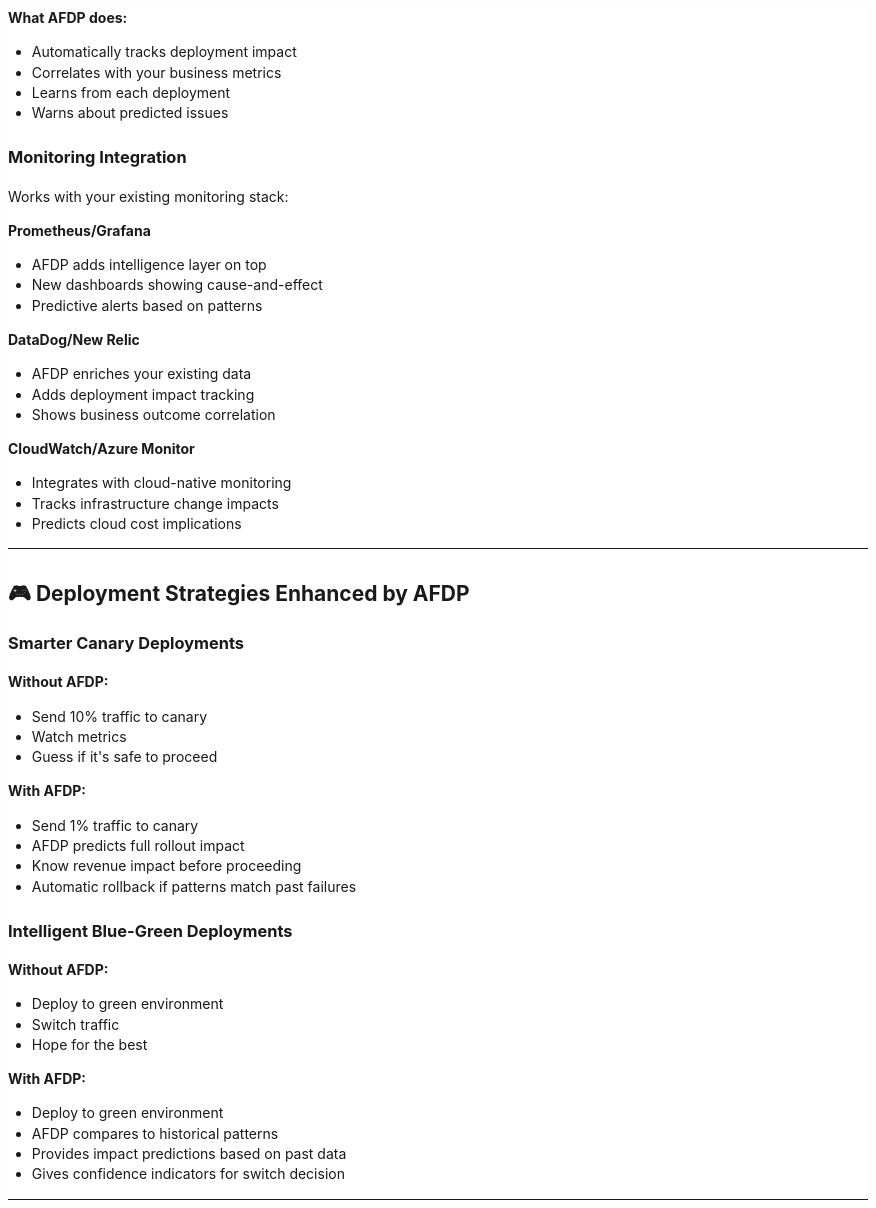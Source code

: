 **What AFDP does:**
- Automatically tracks deployment impact
- Correlates with your business metrics
- Learns from each deployment
- Warns about predicted issues

### Monitoring Integration

Works with your existing monitoring stack:

**Prometheus/Grafana**
- AFDP adds intelligence layer on top
- New dashboards showing cause-and-effect
- Predictive alerts based on patterns

**DataDog/New Relic**
- AFDP enriches your existing data
- Adds deployment impact tracking
- Shows business outcome correlation

**CloudWatch/Azure Monitor**
- Integrates with cloud-native monitoring
- Tracks infrastructure change impacts
- Predicts cloud cost implications

---

## 🎮 Deployment Strategies Enhanced by AFDP

### Smarter Canary Deployments

**Without AFDP:**
- Send 10% traffic to canary
- Watch metrics
- Guess if it's safe to proceed

**With AFDP:**
- Send 1% traffic to canary
- AFDP predicts full rollout impact
- Know revenue impact before proceeding
- Automatic rollback if patterns match past failures

### Intelligent Blue-Green Deployments

**Without AFDP:**
- Deploy to green environment
- Switch traffic
- Hope for the best

**With AFDP:**
- Deploy to green environment
- AFDP compares to historical patterns
- Provides impact predictions based on past data
- Gives confidence indicators for switch decision

---